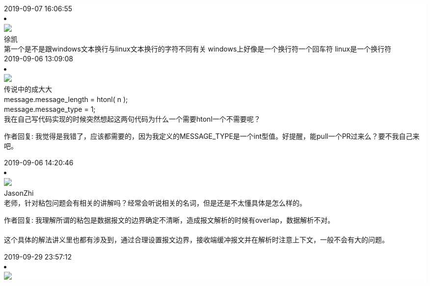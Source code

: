   </div>
  <div class="_3klNVc4Z_0">
    <div class="_3Hkula0k_0">2019-09-07 16:06:55</div>
  </div>
</div>
</div>
</li>
<li>
<div class="_2sjJGcOH_0"><img src="https://static001.geekbang.org/account/avatar/00/12/ff/3f/bbb8a88c.jpg"
  class="_3FLYR4bF_0">
<div class="_36ChpWj4_0">
  <div class="_2zFoi7sd_0"><span>徐凯</span>
  </div>
  <div class="_2_QraFYR_0">第一个是不是跟windows文本换行与linux文本换行的字符不同有关 windows上好像是一个换行符一个回车符 linux是一个换行符</div>
  <div class="_10o3OAxT_0">
    
  </div>
  <div class="_3klNVc4Z_0">
    <div class="_3Hkula0k_0">2019-09-06 13:09:08</div>
  </div>
</div>
</div>
</li>
<li>
<div class="_2sjJGcOH_0"><img src="https://static001.geekbang.org/account/avatar/00/12/df/1e/cea897e8.jpg"
  class="_3FLYR4bF_0">
<div class="_36ChpWj4_0">
  <div class="_2zFoi7sd_0"><span>传说中的成大大</span>
  </div>
  <div class="_2_QraFYR_0">message.message_length = htonl( n );<br>message.message_type = 1;<br>我在自己写代码实现的时候突然想起这两句代码为什么一个需要htonl一个不需要呢？<br></div>
  <div class="_10o3OAxT_0">
    <p class="_3KxQPN3V_0">作者回复: 我觉得是我错了，应该都需要的，因为我定义的MESSAGE_TYPE是一个int型值。好提醒，能pull一个PR过来么？要不我自己来吧。</p>
  </div>
  <div class="_3klNVc4Z_0">
    <div class="_3Hkula0k_0">2019-09-06 14:20:46</div>
  </div>
</div>
</div>
</li>
<li>
<div class="_2sjJGcOH_0"><img src="https://static001.geekbang.org/account/avatar/00/13/93/02/fcab58d1.jpg"
  class="_3FLYR4bF_0">
<div class="_36ChpWj4_0">
  <div class="_2zFoi7sd_0"><span>JasonZhi</span>
  </div>
  <div class="_2_QraFYR_0">老师，针对粘包问题会有相关的讲解吗？经常会听说相关的名词，但是还是不太懂具体是怎么样的。</div>
  <div class="_10o3OAxT_0">
    <p class="_3KxQPN3V_0">作者回复: 我理解所谓的粘包是数据报文的边界确定不清晰，造成报文解析的时候有overlap，数据解析不对。<br><br>这个具体的解法讲义里也都有涉及到，通过合理设置报文边界，接收端缓冲报文并在解析时注意上下文，一般不会有大的问题。</p>
  </div>
  <div class="_3klNVc4Z_0">
    <div class="_3Hkula0k_0">2019-09-29 23:57:12</div>
  </div>
</div>
</div>
</li>
<li>
<div class="_2sjJGcOH_0"><img src="http://thirdwx.qlogo.cn/mmopen/vi_32/ub4icibeRLzff8Nf6ORsolib9KHtmeu3d4cCCAFd3Xgah3v78WfDYQB7WKq9iaIPXPwHBxw7mkBP9wYxDGMT9m1Rbw/132"
  class="_3FLYR4bF_0">